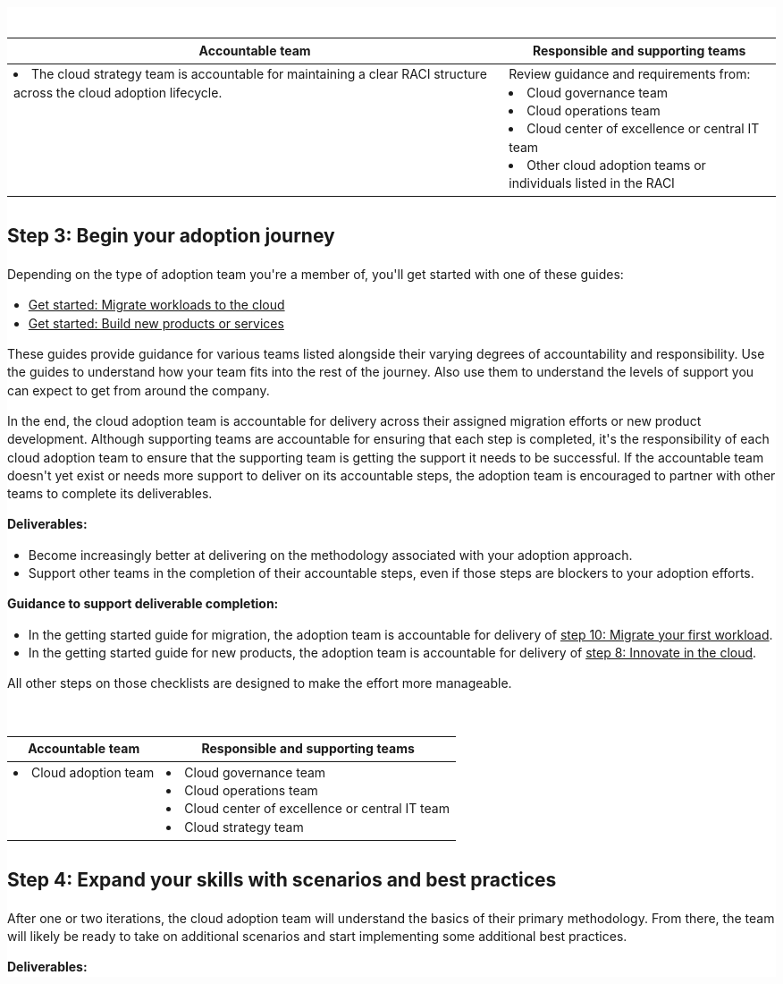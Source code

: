 <br>

| Accountable team | Responsible and supporting teams |
| --- | --- |
| <li> The cloud strategy team is accountable for maintaining a clear RACI structure across the cloud adoption lifecycle. | Review guidance and requirements from: <li> Cloud governance team <li> Cloud operations team <li> Cloud center of excellence or central IT team <li> Other cloud adoption teams or individuals listed in the RACI |

## Step 3: Begin your adoption journey

Depending on the type of adoption team you're a member of, you'll get started with one of these guides:

- [Get started: Migrate workloads to the cloud](../migrate.md)
- [Get started: Build new products or services](../innovate.md)

These guides provide guidance for various teams listed alongside their varying degrees of accountability and responsibility. Use the guides to understand how your team fits into the rest of the journey. Also use them to understand the levels of support you can expect to get from around the company.

In the end, the cloud adoption team is accountable for delivery across their assigned migration efforts or new product development. Although supporting teams are accountable for ensuring that each step is completed, it's the responsibility of each cloud adoption team to ensure that the supporting team is getting the support it needs to be successful. If the accountable team doesn't yet exist or needs more support to deliver on its accountable steps, the adoption team is encouraged to partner with other teams to complete its deliverables.

**Deliverables:**

- Become increasingly better at delivering on the methodology associated with your adoption approach.
- Support other teams in the completion of their accountable steps, even if those steps are blockers to your adoption efforts.

**Guidance to support deliverable completion:**

- In the getting started guide for migration, the adoption team is accountable for delivery of [step 10: Migrate your first workload](../migrate.md#step-8-migrate-your-first-10-workloads).
- In the getting started guide for new products, the adoption team is accountable for delivery of [step 8: Innovate in the cloud](../innovate.md#step-8-innovate-in-the-cloud).

All other steps on those checklists are designed to make the effort more manageable.

<br>

| Accountable team | Responsible and supporting teams |
| --- | --- |
| <li> Cloud adoption team | <li> Cloud governance team <li> Cloud operations team <li> Cloud center of excellence or central IT team <li> Cloud strategy team |

## Step 4: Expand your skills with scenarios and best practices

After one or two iterations, the cloud adoption team will understand the basics of their primary methodology. From there, the team will likely be ready to take on additional scenarios and start implementing some additional best practices.

**Deliverables:**
